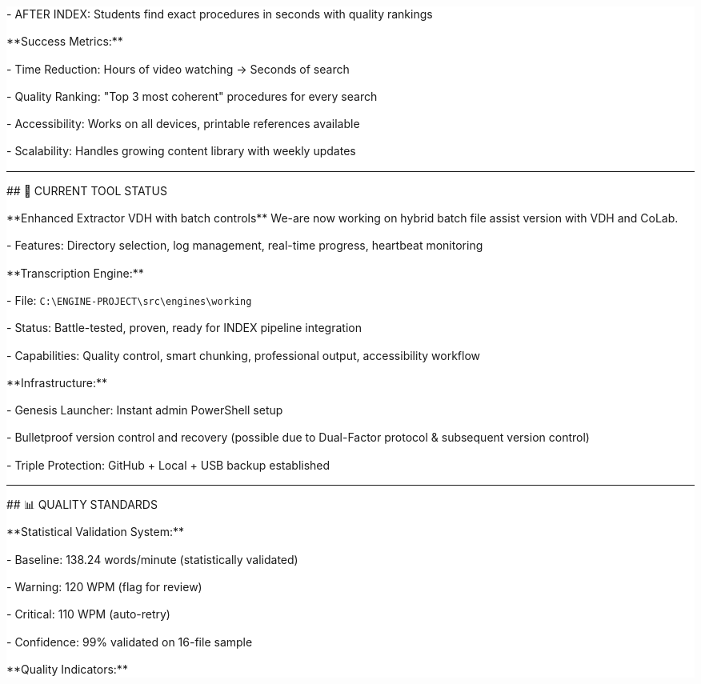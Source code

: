\- AFTER INDEX: Students find exact procedures in seconds with quality rankings



\*\*Success Metrics:\*\*

\- Time Reduction: Hours of video watching → Seconds of search

\- Quality Ranking: "Top 3 most coherent" procedures for every search

\- Accessibility: Works on all devices, printable references available

\- Scalability: Handles growing content library with weekly updates



---



\## 🔧 CURRENT TOOL STATUS



\*\*Enhanced Extractor VDH with batch controls\*\* We-are now working on hybrid batch file assist version with VDH and CoLab.

\- Features: Directory selection, log management, real-time progress, heartbeat monitoring



\*\*Transcription Engine:\*\*

\- File: `C:\ENGINE-PROJECT\src\engines\working`  

\- Status: Battle-tested, proven, ready for INDEX pipeline integration

\- Capabilities: Quality control, smart chunking, professional output, accessibility workflow



\*\*Infrastructure:\*\*

\- Genesis Launcher: Instant admin PowerShell setup

\- Bulletproof version control and recovery (possible due to Dual-Factor protocol & subsequent version control)

\- Triple Protection: GitHub + Local + USB backup established

---

\## 📊 QUALITY STANDARDS


\*\*Statistical Validation System:\*\*

\- Baseline: 138.24 words/minute (statistically validated)

\- Warning: 120 WPM (flag for review)

\- Critical: 110 WPM (auto-retry)

\- Confidence: 99% validated on 16-file sample



\*\*Quality Indicators:\*\*
